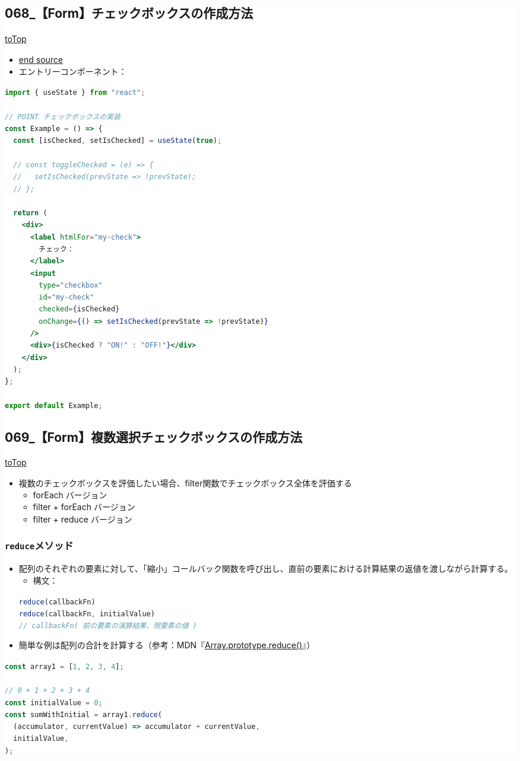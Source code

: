 ## 068_【Form】チェックボックスの作成方法
[toTop](#)

- [end source](./src/100_single_checkbox/end/Example.jsx)
- エントリーコンポーネント：
```jsx
import { useState } from "react";

// POINT チェックボックスの実装
const Example = () => {
  const [isChecked, setIsChecked] = useState(true);

  // const toggleChecked = (e) => {
  //   setIsChecked(prevState => !prevState);
  // };

  return (
    <div>
      <label htmlFor="my-check">
        チェック：
      </label>
      <input
        type="checkbox"
        id="my-check"
        checked={isChecked}
        onChange={() => setIsChecked(prevState => !prevState)}
      />
      <div>{isChecked ? "ON!" : "OFF!"}</div>
    </div>
  );
};

export default Example;
```


## 069_【Form】複数選択チェックボックスの作成方法
[toTop](#)

- 複数のチェックボックスを評価したい場合、filter関数でチェックボックス全体を評価する
  * forEach バージョン
  * filter + forEach バージョン
  * filter + reduce バージョン
### `reduce`メソッド
* 配列のそれぞれの要素に対して、「縮小」コールバック関数を呼び出し、直前の要素における計算結果の返値を渡しながら計算する。
  * 構文：
  ```jsx
  reduce(callbackFn)
  reduce(callbackFn, initialValue)
  // callbackFn( 前の要素の演算結果、現要素の値 )
  ```
* 簡単な例は配列の合計を計算する（参考：MDN『[Array.prototype.reduce()](https://developer.mozilla.org/ja/docs/Web/JavaScript/Reference/Global_Objects/Array/reduce)』）
```jsx
const array1 = [1, 2, 3, 4];

// 0 + 1 + 2 + 3 + 4
const initialValue = 0;
const sumWithInitial = array1.reduce(
  (accumulator, currentValue) => accumulator + currentValue,
  initialValue,
);

```